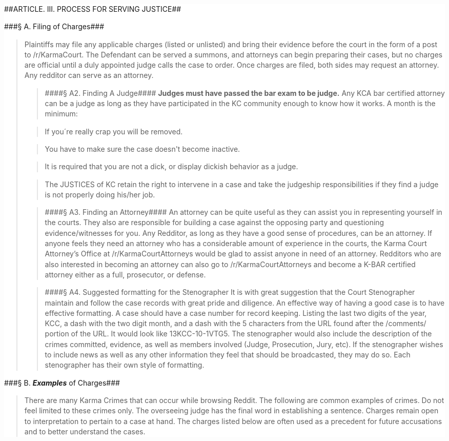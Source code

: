 ##ARTICLE. III. PROCESS FOR SERVING JUSTICE##


###§ A. Filing of Charges###
>
>Plaintiffs may file any applicable charges (listed or unlisted) and bring their evidence before the court in the form of a post to /r/KarmaCourt. The Defendant can be served a summons, and attorneys can begin preparing their cases, but no charges are official until a duly appointed judge calls the case to order. Once charges are filed, both sides may request an attorney. Any redditor can serve as an attorney.
>
>>####§ A2. Finding A Judge####
>>**Judges must have passed the bar exam to be judge.** Any KCA bar certified attorney can be a judge as long as they have participated in the KC community enough to know how it works. A month is the minimum:  
>  
>>If you´re really crap you will be removed.  
>
>>You have to make sure the case doesn't become inactive.
>
>>It is required that you are not a dick, or display dickish behavior as a judge.
>
>>The JUSTICES of KC retain the right to intervene in a case and take the judgeship responsibilities if they find a judge is not properly doing his/her job.
>
>>####§ A3. Finding an Attorney####
>An attorney can be quite useful as they can assist you in representing yourself in the courts. They also are responsible for building a case against the opposing party and questioning evidence/witnesses for you. Any Redditor, as long as they have a good sense of procedures, can be an attorney. If anyone feels they need an attorney who has a considerable amount of experience in the courts, the Karma Court Attorney’s Office at /r/KarmaCourtAttorneys would be glad to assist anyone in need of an attorney. Redditors who are also interested in becoming an attorney can also go to /r/KarmaCourtAttorneys and become a K-BAR certified attorney either as a full, prosecutor, or defense.
>
>>####§ A4. Suggested formatting for the Stenographer
>It is with great suggestion that the Court Stenographer maintain and follow the case records with great pride and diligence. An effective way of having a good case is to have effective formatting. A case should have a case number for record keeping. Listing the last two digits of the year, KCC, a dash with the two digit month, and a dash with the 5 characters from the URL found after the /comments/ portion of the URL. It would look like 13KCC-10-1VTG5. The stenographer would also include the description of the crimes committed, evidence, as well as members involved (Judge, Prosecution, Jury, etc). If the stenographer wishes to include news as well as any other information they feel that should be broadcasted, they may do so. Each stenographer has their own style of formatting.


###§ B. ***Examples*** of Charges###

>
>There are many Karma Crimes that can occur while browsing Reddit.  The following are common examples of crimes.  Do not feel limited to these crimes only.  The overseeing judge has the final word in establishing a sentence. Charges remain open to interpretation to pertain to a case at hand.  The charges listed below are often used as a precedent for future accusations and to better understand the cases.
>>

